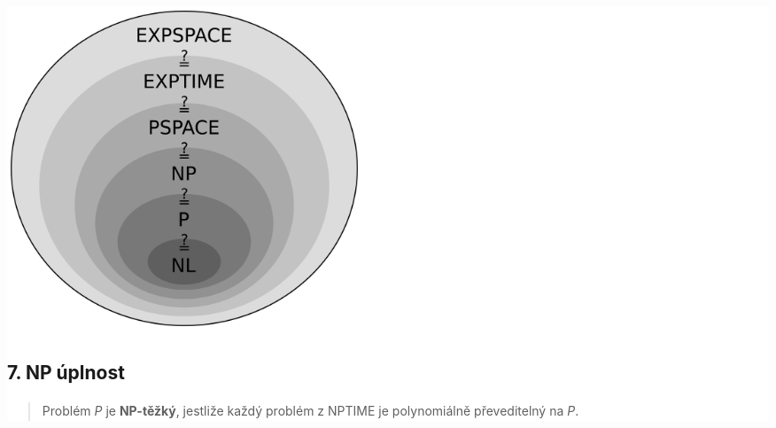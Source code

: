 <img src="figures/hierarchy.png" alt="hierarchy" width="400px">

</div>

## 7. NP úplnost

> Problém $P$ je **NP-těžký**, jestliže každý problém z $\text{NPTIME}$ je polynomiálně převeditelný na $P$.  
>